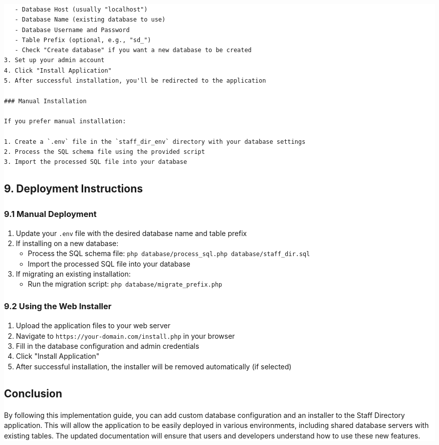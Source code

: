 ```
   - Database Host (usually "localhost")
   - Database Name (existing database to use)
   - Database Username and Password
   - Table Prefix (optional, e.g., "sd_")
   - Check "Create database" if you want a new database to be created
3. Set up your admin account
4. Click "Install Application"
5. After successful installation, you'll be redirected to the application

### Manual Installation

If you prefer manual installation:

1. Create a `.env` file in the `staff_dir_env` directory with your database settings
2. Process the SQL schema file using the provided script
3. Import the processed SQL file into your database
```

## 9. Deployment Instructions

### 9.1 Manual Deployment

1. Update your `.env` file with the desired database name and table prefix
2. If installing on a new database:
   - Process the SQL schema file: `php database/process_sql.php database/staff_dir.sql`
   - Import the processed SQL file into your database
3. If migrating an existing installation:
   - Run the migration script: `php database/migrate_prefix.php`

### 9.2 Using the Web Installer

1. Upload the application files to your web server
2. Navigate to `https://your-domain.com/install.php` in your browser
3. Fill in the database configuration and admin credentials
4. Click "Install Application"
5. After successful installation, the installer will be removed automatically (if selected)

## Conclusion

By following this implementation guide, you can add custom database configuration and an installer to the Staff Directory application. This will allow the application to be easily deployed in various environments, including shared database servers with existing tables. The updated documentation will ensure that users and developers understand how to use these new features.
